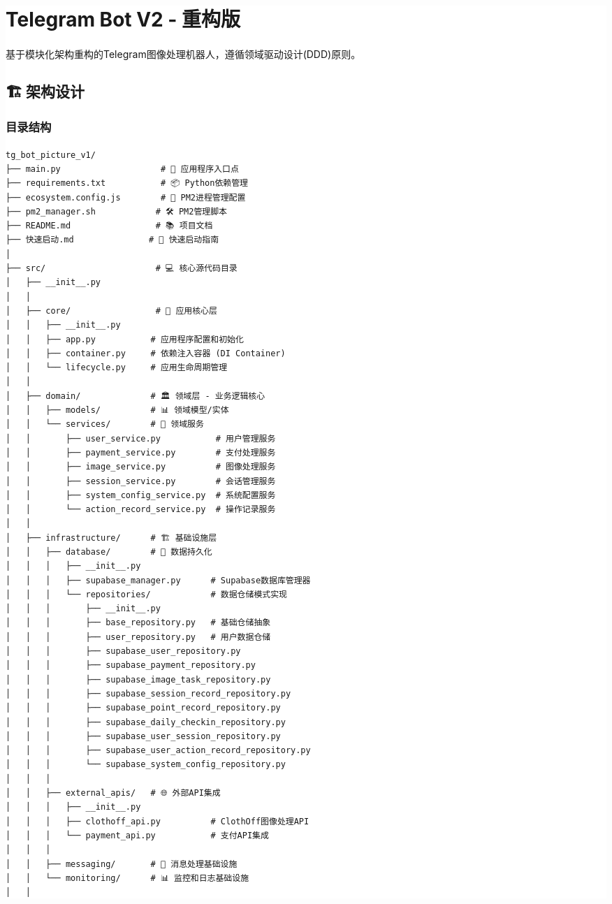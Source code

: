 # Telegram Bot V2 - 重构版

基于模块化架构重构的Telegram图像处理机器人，遵循领域驱动设计(DDD)原则。

## 🏗️ 架构设计

### 目录结构

```
tg_bot_picture_v1/
├── main.py                    # 📍 应用程序入口点
├── requirements.txt           # 📦 Python依赖管理
├── ecosystem.config.js        # 🔧 PM2进程管理配置
├── pm2_manager.sh            # 🛠️ PM2管理脚本
├── README.md                 # 📚 项目文档
├── 快速启动.md               # 🚀 快速启动指南
│
├── src/                      # 💻 核心源代码目录
│   ├── __init__.py
│   │
│   ├── core/                 # 🔧 应用核心层
│   │   ├── __init__.py
│   │   ├── app.py           # 应用程序配置和初始化
│   │   ├── container.py     # 依赖注入容器 (DI Container)
│   │   └── lifecycle.py     # 应用生命周期管理
│   │
│   ├── domain/              # 🏛️ 领域层 - 业务逻辑核心
│   │   ├── models/          # 📊 领域模型/实体
│   │   └── services/        # 🔄 领域服务
│   │       ├── user_service.py           # 用户管理服务
│   │       ├── payment_service.py        # 支付处理服务
│   │       ├── image_service.py          # 图像处理服务
│   │       ├── session_service.py        # 会话管理服务
│   │       ├── system_config_service.py  # 系统配置服务
│   │       └── action_record_service.py  # 操作记录服务
│   │
│   ├── infrastructure/      # 🏗️ 基础设施层
│   │   ├── database/        # 💾 数据持久化
│   │   │   ├── __init__.py
│   │   │   ├── supabase_manager.py      # Supabase数据库管理器
│   │   │   └── repositories/            # 数据仓储模式实现
│   │   │       ├── __init__.py
│   │   │       ├── base_repository.py   # 基础仓储抽象
│   │   │       ├── user_repository.py   # 用户数据仓储
│   │   │       ├── supabase_user_repository.py
│   │   │       ├── supabase_payment_repository.py
│   │   │       ├── supabase_image_task_repository.py
│   │   │       ├── supabase_session_record_repository.py
│   │   │       ├── supabase_point_record_repository.py
│   │   │       ├── supabase_daily_checkin_repository.py
│   │   │       ├── supabase_user_session_repository.py
│   │   │       ├── supabase_user_action_record_repository.py
│   │   │       └── supabase_system_config_repository.py
│   │   │
│   │   ├── external_apis/   # 🌐 外部API集成
│   │   │   ├── __init__.py
│   │   │   ├── clothoff_api.py          # ClothOff图像处理API
│   │   │   └── payment_api.py           # 支付API集成
│   │   │
│   │   ├── messaging/       # 📨 消息处理基础设施
│   │   └── monitoring/      # 📊 监控和日志基础设施
│   │
```
